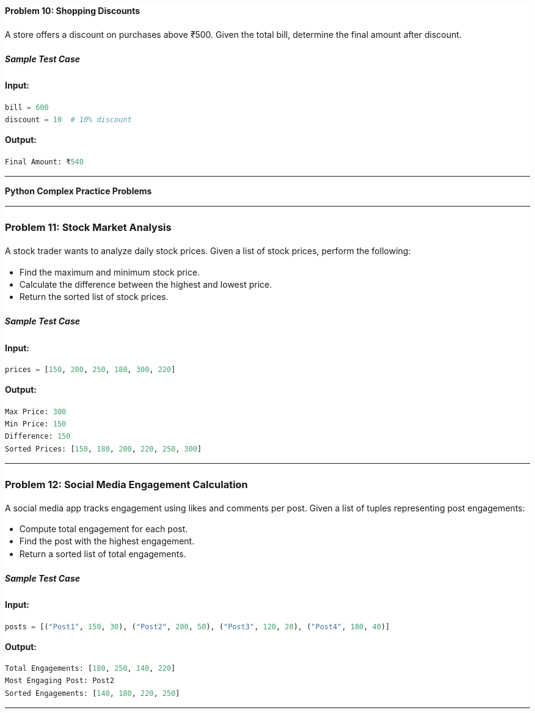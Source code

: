 #### **Problem 10: Shopping Discounts**  
A store offers a discount on purchases above ₹500. Given the total bill, determine the final amount after discount.

##### **Sample Test Case**  
**Input:**  
```python
bill = 600
discount = 10  # 10% discount
```
**Output:**  
```python
Final Amount: ₹540
```

---

**Python Complex Practice Problems**

---

### **Problem 11: Stock Market Analysis**  
A stock trader wants to analyze daily stock prices. Given a list of stock prices, perform the following:
- Find the maximum and minimum stock price.
- Calculate the difference between the highest and lowest price.
- Return the sorted list of stock prices.

##### **Sample Test Case**  
**Input:**  
```python
prices = [150, 200, 250, 180, 300, 220]
```
**Output:**  
```python
Max Price: 300
Min Price: 150
Difference: 150
Sorted Prices: [150, 180, 200, 220, 250, 300]
```

---

### **Problem 12: Social Media Engagement Calculation**  
A social media app tracks engagement using likes and comments per post. Given a list of tuples representing post engagements:
- Compute total engagement for each post.
- Find the post with the highest engagement.
- Return a sorted list of total engagements.

##### **Sample Test Case**  
**Input:**  
```python
posts = [("Post1", 150, 30), ("Post2", 200, 50), ("Post3", 120, 20), ("Post4", 180, 40)]
```
**Output:**  
```python
Total Engagements: [180, 250, 140, 220]
Most Engaging Post: Post2
Sorted Engagements: [140, 180, 220, 250]
```

---